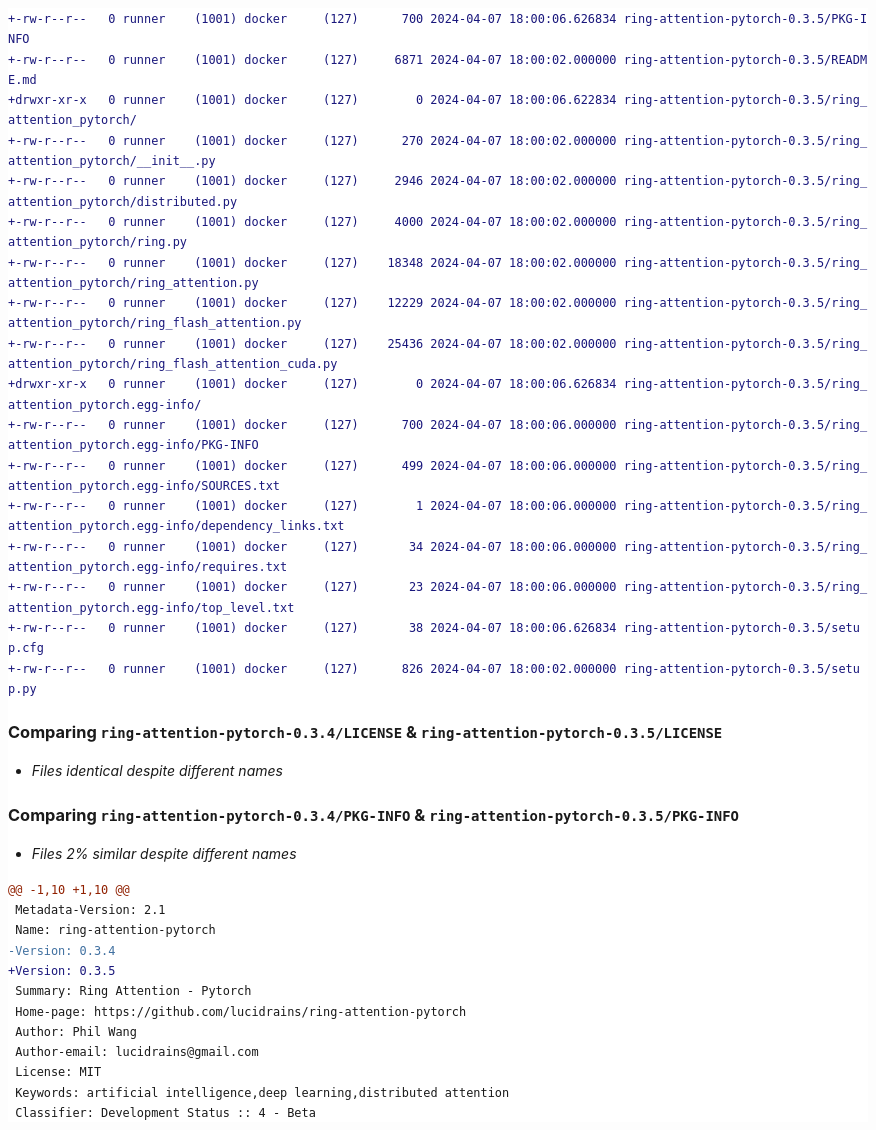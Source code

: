 ```diff
+-rw-r--r--   0 runner    (1001) docker     (127)      700 2024-04-07 18:00:06.626834 ring-attention-pytorch-0.3.5/PKG-INFO
+-rw-r--r--   0 runner    (1001) docker     (127)     6871 2024-04-07 18:00:02.000000 ring-attention-pytorch-0.3.5/README.md
+drwxr-xr-x   0 runner    (1001) docker     (127)        0 2024-04-07 18:00:06.622834 ring-attention-pytorch-0.3.5/ring_attention_pytorch/
+-rw-r--r--   0 runner    (1001) docker     (127)      270 2024-04-07 18:00:02.000000 ring-attention-pytorch-0.3.5/ring_attention_pytorch/__init__.py
+-rw-r--r--   0 runner    (1001) docker     (127)     2946 2024-04-07 18:00:02.000000 ring-attention-pytorch-0.3.5/ring_attention_pytorch/distributed.py
+-rw-r--r--   0 runner    (1001) docker     (127)     4000 2024-04-07 18:00:02.000000 ring-attention-pytorch-0.3.5/ring_attention_pytorch/ring.py
+-rw-r--r--   0 runner    (1001) docker     (127)    18348 2024-04-07 18:00:02.000000 ring-attention-pytorch-0.3.5/ring_attention_pytorch/ring_attention.py
+-rw-r--r--   0 runner    (1001) docker     (127)    12229 2024-04-07 18:00:02.000000 ring-attention-pytorch-0.3.5/ring_attention_pytorch/ring_flash_attention.py
+-rw-r--r--   0 runner    (1001) docker     (127)    25436 2024-04-07 18:00:02.000000 ring-attention-pytorch-0.3.5/ring_attention_pytorch/ring_flash_attention_cuda.py
+drwxr-xr-x   0 runner    (1001) docker     (127)        0 2024-04-07 18:00:06.626834 ring-attention-pytorch-0.3.5/ring_attention_pytorch.egg-info/
+-rw-r--r--   0 runner    (1001) docker     (127)      700 2024-04-07 18:00:06.000000 ring-attention-pytorch-0.3.5/ring_attention_pytorch.egg-info/PKG-INFO
+-rw-r--r--   0 runner    (1001) docker     (127)      499 2024-04-07 18:00:06.000000 ring-attention-pytorch-0.3.5/ring_attention_pytorch.egg-info/SOURCES.txt
+-rw-r--r--   0 runner    (1001) docker     (127)        1 2024-04-07 18:00:06.000000 ring-attention-pytorch-0.3.5/ring_attention_pytorch.egg-info/dependency_links.txt
+-rw-r--r--   0 runner    (1001) docker     (127)       34 2024-04-07 18:00:06.000000 ring-attention-pytorch-0.3.5/ring_attention_pytorch.egg-info/requires.txt
+-rw-r--r--   0 runner    (1001) docker     (127)       23 2024-04-07 18:00:06.000000 ring-attention-pytorch-0.3.5/ring_attention_pytorch.egg-info/top_level.txt
+-rw-r--r--   0 runner    (1001) docker     (127)       38 2024-04-07 18:00:06.626834 ring-attention-pytorch-0.3.5/setup.cfg
+-rw-r--r--   0 runner    (1001) docker     (127)      826 2024-04-07 18:00:02.000000 ring-attention-pytorch-0.3.5/setup.py
```

### Comparing `ring-attention-pytorch-0.3.4/LICENSE` & `ring-attention-pytorch-0.3.5/LICENSE`

 * *Files identical despite different names*

### Comparing `ring-attention-pytorch-0.3.4/PKG-INFO` & `ring-attention-pytorch-0.3.5/PKG-INFO`

 * *Files 2% similar despite different names*

```diff
@@ -1,10 +1,10 @@
 Metadata-Version: 2.1
 Name: ring-attention-pytorch
-Version: 0.3.4
+Version: 0.3.5
 Summary: Ring Attention - Pytorch
 Home-page: https://github.com/lucidrains/ring-attention-pytorch
 Author: Phil Wang
 Author-email: lucidrains@gmail.com
 License: MIT
 Keywords: artificial intelligence,deep learning,distributed attention
 Classifier: Development Status :: 4 - Beta
```
